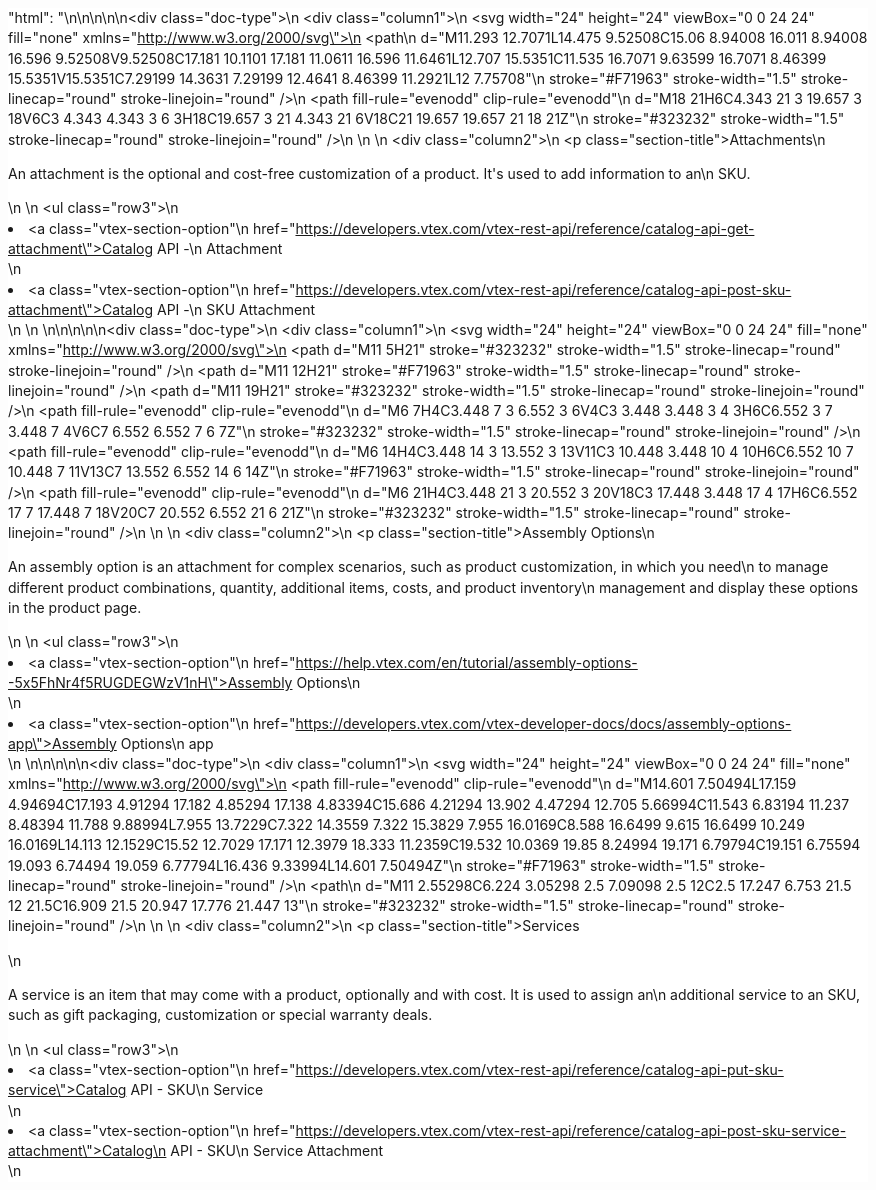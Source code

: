   "html": "\n\n\n\n\n<div class=\"doc-type\">\n    <div class=\"column1\">\n        <svg width=\"24\" height=\"24\" viewBox=\"0 0 24 24\" fill=\"none\" xmlns=\"http://www.w3.org/2000/svg\">\n            <path\n                d=\"M11.293 12.7071L14.475 9.52508C15.06 8.94008 16.011 8.94008 16.596 9.52508V9.52508C17.181 10.1101 17.181 11.0611 16.596 11.6461L12.707 15.5351C11.535 16.7071 9.63599 16.7071 8.46399 15.5351V15.5351C7.29199 14.3631 7.29199 12.4641 8.46399 11.2921L12 7.75708\"\n                stroke=\"#F71963\" stroke-width=\"1.5\" stroke-linecap=\"round\" stroke-linejoin=\"round\" />\n            <path fill-rule=\"evenodd\" clip-rule=\"evenodd\"\n                d=\"M18 21H6C4.343 21 3 19.657 3 18V6C3 4.343 4.343 3 6 3H18C19.657 3 21 4.343 21 6V18C21 19.657 19.657 21 18 21Z\"\n                stroke=\"#323232\" stroke-width=\"1.5\" stroke-linecap=\"round\" stroke-linejoin=\"round\" />\n        </svg>\n    </div>\n    <div class=\"column2\">\n        <p class=\"section-title\">Attachments</a>\n        <p>An attachment is the optional and cost-free customization of a product. It's used to add information to an\n            SKU.</p>\n    </div>\n    <ul class=\"row3\">\n        <li><a class=\"vtex-section-option\"\n                href=\"https://developers.vtex.com/vtex-rest-api/reference/catalog-api-get-attachment\">Catalog API -\n                Attachment</a></li>\n        <li><a class=\"vtex-section-option\"\n                href=\"https://developers.vtex.com/vtex-rest-api/reference/catalog-api-post-sku-attachment\">Catalog API -\n                SKU Attachment</a></li>\n    </ul>\n    </ul>\n</div>\n\n\n\n<div class=\"doc-type\">\n    <div class=\"column1\">\n        <svg width=\"24\" height=\"24\" viewBox=\"0 0 24 24\" fill=\"none\" xmlns=\"http://www.w3.org/2000/svg\">\n            <path d=\"M11 5H21\" stroke=\"#323232\" stroke-width=\"1.5\" stroke-linecap=\"round\" stroke-linejoin=\"round\" />\n            <path d=\"M11 12H21\" stroke=\"#F71963\" stroke-width=\"1.5\" stroke-linecap=\"round\" stroke-linejoin=\"round\" />\n            <path d=\"M11 19H21\" stroke=\"#323232\" stroke-width=\"1.5\" stroke-linecap=\"round\" stroke-linejoin=\"round\" />\n            <path fill-rule=\"evenodd\" clip-rule=\"evenodd\"\n                d=\"M6 7H4C3.448 7 3 6.552 3 6V4C3 3.448 3.448 3 4 3H6C6.552 3 7 3.448 7 4V6C7 6.552 6.552 7 6 7Z\"\n                stroke=\"#323232\" stroke-width=\"1.5\" stroke-linecap=\"round\" stroke-linejoin=\"round\" />\n            <path fill-rule=\"evenodd\" clip-rule=\"evenodd\"\n                d=\"M6 14H4C3.448 14 3 13.552 3 13V11C3 10.448 3.448 10 4 10H6C6.552 10 7 10.448 7 11V13C7 13.552 6.552 14 6 14Z\"\n                stroke=\"#F71963\" stroke-width=\"1.5\" stroke-linecap=\"round\" stroke-linejoin=\"round\" />\n            <path fill-rule=\"evenodd\" clip-rule=\"evenodd\"\n                d=\"M6 21H4C3.448 21 3 20.552 3 20V18C3 17.448 3.448 17 4 17H6C6.552 17 7 17.448 7 18V20C7 20.552 6.552 21 6 21Z\"\n                stroke=\"#323232\" stroke-width=\"1.5\" stroke-linecap=\"round\" stroke-linejoin=\"round\" />\n        </svg>\n    </div>\n    <div class=\"column2\">\n        <p class=\"section-title\">Assembly Options</a>\n        <p>An assembly option is an attachment for complex scenarios, such as product customization, in which you need\n            to manage different product combinations, quantity, additional items, costs, and product inventory\n            management and display these options in the product page.</p>\n    </div>\n    <ul class=\"row3\">\n        <li><a class=\"vtex-section-option\"\n                href=\"https://help.vtex.com/en/tutorial/assembly-options--5x5FhNr4f5RUGDEGWzV1nH\">Assembly Options</a>\n        </li>\n        <li><a class=\"vtex-section-option\"\n                href=\"https://developers.vtex.com/vtex-developer-docs/docs/assembly-options-app\">Assembly Options\n                app</a></li>\n    </ul>\n</div>\n\n\n\n<div class=\"doc-type\">\n    <div class=\"column1\">\n        <svg width=\"24\" height=\"24\" viewBox=\"0 0 24 24\" fill=\"none\" xmlns=\"http://www.w3.org/2000/svg\">\n            <path fill-rule=\"evenodd\" clip-rule=\"evenodd\"\n                d=\"M14.601 7.50494L17.159 4.94694C17.193 4.91294 17.182 4.85294 17.138 4.83394C15.686 4.21294 13.902 4.47294 12.705 5.66994C11.543 6.83194 11.237 8.48394 11.788 9.88994L7.955 13.7229C7.322 14.3559 7.322 15.3829 7.955 16.0169C8.588 16.6499 9.615 16.6499 10.249 16.0169L14.113 12.1529C15.52 12.7029 17.171 12.3979 18.333 11.2359C19.532 10.0369 19.85 8.24994 19.171 6.79794C19.151 6.75594 19.093 6.74494 19.059 6.77794L16.436 9.33994L14.601 7.50494Z\"\n                stroke=\"#F71963\" stroke-width=\"1.5\" stroke-linecap=\"round\" stroke-linejoin=\"round\" />\n            <path\n                d=\"M11 2.55298C6.224 3.05298 2.5 7.09098 2.5 12C2.5 17.247 6.753 21.5 12 21.5C16.909 21.5 20.947 17.776 21.447 13\"\n                stroke=\"#323232\" stroke-width=\"1.5\" stroke-linecap=\"round\" stroke-linejoin=\"round\" />\n        </svg>\n    </div>\n    <div class=\"column2\">\n        <p class=\"section-title\">Services</p>\n        <p>A service is an item that may come with a product, optionally and with cost. It is used to assign an\n            additional service to an SKU, such as gift packaging, customization or special warranty deals.</p>\n    </div>\n    <ul class=\"row3\">\n        <li><a class=\"vtex-section-option\"\n                href=\"https://developers.vtex.com/vtex-rest-api/reference/catalog-api-put-sku-service\">Catalog API - SKU\n                Service</a></li>\n        <li><a class=\"vtex-section-option\"\n                href=\"https://developers.vtex.com/vtex-rest-api/reference/catalog-api-post-sku-service-attachment\">Catalog\n                API - SKU\n                Service Attachment</a></li>\n